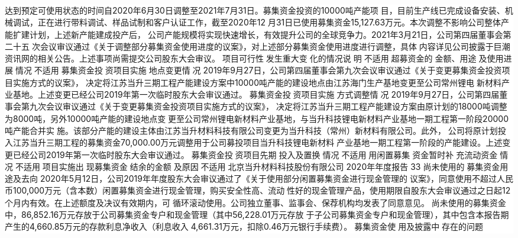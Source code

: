 达到预定可使用状态的时间自2020年6月30日调整至2021年7月31日。募集资金投资的10000吨产能项
目，目前生产线已完成设备安装、机械调试，正在进行带料调试、样品试制和客户认证工作，截至2020年12
月31日已使用募集资金15,127.63万元。本次调整不影响公司整体产能扩建计划，上述新产能建成投产后，
公司产能规模将实现快速增长，有效提升公司的全球竞争力。2021年3月21日，公司第四届董事会第二十五
次会议审议通过《关于调整部分募集资金使用进度的议案》，对上述部分募集资金使用进度进行调整，具体
内容详见公司披露于巨潮资讯网的相关公告。上述事项尚需提交公司股东大会审议。
项目可行性
发生重大变
化的情况说
明
不适用
超募资金的
金额、用途
及使用进展
情况
不适用
募集资金投
资项目实施
地点变更情
况
2019年9月27日，公司第四届董事会第九次会议审议通过《关于变更募集资金投资项目实施方式的议案》，
决定将江苏当升三期工程产能建设方案中10000吨产能的建设地点由江苏海门生产基地变更至公司常州锂电
新材料产业基地。上述变更已经公司2019年第一次临时股东大会审议通过。
募集资金投
资项目实施
方式调整情
况
2019年9月27日，公司第四届董事会第九次会议审议通过《关于变更募集资金投资项目实施方式的议案》，
决定将江苏当升三期工程产能建设方案由原计划的18000吨调整为8000吨，另外10000吨产能的建设地点变
更至公司常州锂电新材料产业基地，与当升科技锂电新材料产业基地一期工程第一阶段20000吨产能合并实
施。该部分产能的建设主体由江苏当升材料科技有限公司变更为当升科技（常州）新材料有限公司。此外，
公司将原计划投入江苏当升三期工程的募集资金70,000.00万元调整用于公司募投项目当升科技锂电新材料
产业基地一期工程第一阶段的产能建设。上述变更已经公司2019年第一次临时股东大会审议通过。
募集资金投
资项目先期
投入及置换
情况
不适用
用闲置募集
资金暂时补
充流动资金
情况
不适用
项目实施出
现募集资金
结余的金额
及原因
不适用
北京当升材料科技股份有限公司
2020年年度报告
33
尚未使用的
募集资金用
途及去向
2020年5月12日，公司2019年年度股东大会审议通过了《关于使用部分闲置募集资金进行现金管理的
议案》，同意使用不超过人民币100,000万元（含本数）闲置募集资金进行现金管理，购买安全性高、流动
性好的现金管理产品，使用期限自股东大会审议通过之日起12个月内有效。在上述额度及决议有效期内，可
循环滚动使用。公司独立董事、监事会、保荐机构均发表了同意意见。
尚未使用的募集资金中，86,852.16万元存放于公司募集资金专户和现金管理（其中56,228.01万元存放
于子公司募集资金专户和现金管理），其中包含本报告期产生的4,660.85万元的存款利息净收入（利息收入
4,661.31万元，扣除0.46万元银行手续费）。
募集资金使
用及披露中
存在的问题